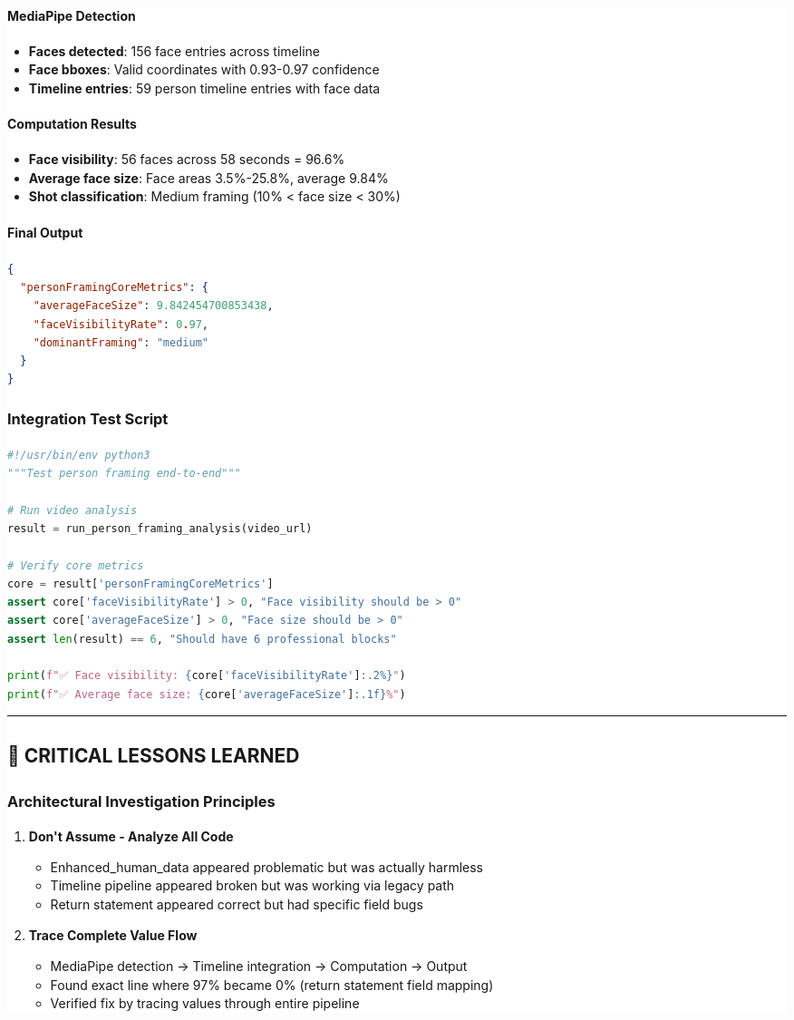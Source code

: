 #### **MediaPipe Detection**
- **Faces detected**: 156 face entries across timeline
- **Face bboxes**: Valid coordinates with 0.93-0.97 confidence
- **Timeline entries**: 59 person timeline entries with face data

#### **Computation Results**
- **Face visibility**: 56 faces across 58 seconds = 96.6%
- **Average face size**: Face areas 3.5%-25.8%, average 9.84%
- **Shot classification**: Medium framing (10% < face size < 30%)

#### **Final Output**
```json
{
  "personFramingCoreMetrics": {
    "averageFaceSize": 9.842454700853438,
    "faceVisibilityRate": 0.97,
    "dominantFraming": "medium"
  }
}
```

### **Integration Test Script**
```python
#!/usr/bin/env python3
"""Test person framing end-to-end"""

# Run video analysis
result = run_person_framing_analysis(video_url)

# Verify core metrics
core = result['personFramingCoreMetrics']
assert core['faceVisibilityRate'] > 0, "Face visibility should be > 0"
assert core['averageFaceSize'] > 0, "Face size should be > 0" 
assert len(result) == 6, "Should have 6 professional blocks"

print(f"✅ Face visibility: {core['faceVisibilityRate']:.2%}")
print(f"✅ Average face size: {core['averageFaceSize']:.1f}%")
```

---

## 🚨 **CRITICAL LESSONS LEARNED**

### **Architectural Investigation Principles**

1. **Don't Assume - Analyze All Code**
   - Enhanced_human_data appeared problematic but was actually harmless
   - Timeline pipeline appeared broken but was working via legacy path
   - Return statement appeared correct but had specific field bugs

2. **Trace Complete Value Flow**
   - MediaPipe detection → Timeline integration → Computation → Output
   - Found exact line where 97% became 0% (return statement field mapping)
   - Verified fix by tracing values through entire pipeline
